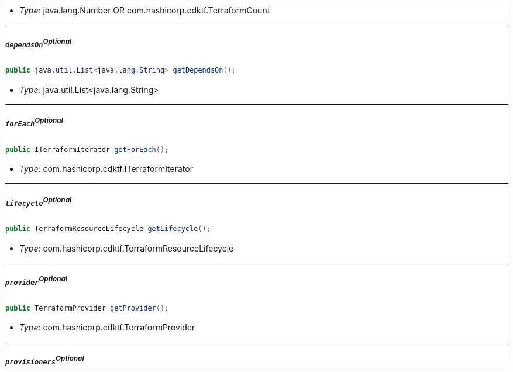 - *Type:* java.lang.Number OR com.hashicorp.cdktf.TerraformCount

---

##### `dependsOn`<sup>Optional</sup> <a name="dependsOn" id="rhizo-co-terraform-provider-oci.fleetAppsManagementFleetCredential.FleetAppsManagementFleetCredential.property.dependsOn"></a>

```java
public java.util.List<java.lang.String> getDependsOn();
```

- *Type:* java.util.List<java.lang.String>

---

##### `forEach`<sup>Optional</sup> <a name="forEach" id="rhizo-co-terraform-provider-oci.fleetAppsManagementFleetCredential.FleetAppsManagementFleetCredential.property.forEach"></a>

```java
public ITerraformIterator getForEach();
```

- *Type:* com.hashicorp.cdktf.ITerraformIterator

---

##### `lifecycle`<sup>Optional</sup> <a name="lifecycle" id="rhizo-co-terraform-provider-oci.fleetAppsManagementFleetCredential.FleetAppsManagementFleetCredential.property.lifecycle"></a>

```java
public TerraformResourceLifecycle getLifecycle();
```

- *Type:* com.hashicorp.cdktf.TerraformResourceLifecycle

---

##### `provider`<sup>Optional</sup> <a name="provider" id="rhizo-co-terraform-provider-oci.fleetAppsManagementFleetCredential.FleetAppsManagementFleetCredential.property.provider"></a>

```java
public TerraformProvider getProvider();
```

- *Type:* com.hashicorp.cdktf.TerraformProvider

---

##### `provisioners`<sup>Optional</sup> <a name="provisioners" id="rhizo-co-terraform-provider-oci.fleetAppsManagementFleetCredential.FleetAppsManagementFleetCredential.property.provisioners"></a>
